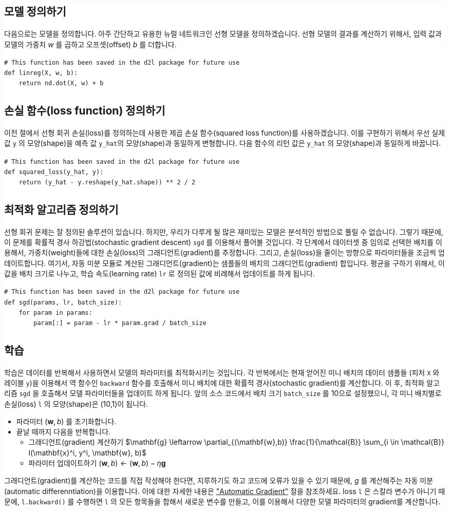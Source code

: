 ## 모델 정의하기

다음으로는 모델을 정의합니다. 아주 간단하고 유용한 뉴럴 네트워크인 선형 모델을 정의하겠습니다. 선형 모델의 결과를 계산하기 위해서, 입력 값과 모델의 가중치 $w$ 를 곱하고 오프셋(offset) $b$ 를 더합니다.

```{.python .input  n=9}
# This function has been saved in the d2l package for future use
def linreg(X, w, b):
    return nd.dot(X, w) + b
```

## 손실 함수(loss function) 정의하기

이전 절에서 선형 회귀 손실(loss)를 정의하는데 사용한 제곱 손실 함수(squared loss function)를 사용하겠습니다. 이를 구현하기 위해서 우선 실제 값  `y`  의 모양(shape)을 예측 값 `y_hat`의 모양(shape)과 동일하게 변형합니다. 다음 함수의 리턴 값은 `y_hat` 의 모양(shape)과 동일하게 바꿉니다.

```{.python .input  n=10}
# This function has been saved in the d2l package for future use
def squared_loss(y_hat, y):
    return (y_hat - y.reshape(y_hat.shape)) ** 2 / 2
```

## 최적화 알고리즘 정의하기

선형 회귀 문제는 잘 정의된 솔루션이 있습니다. 하지만, 우리가 다루게 될 많은 재미있는 모델은 분석적인 방법으로 풀릴 수 없습니다. 그렇기 때문에, 이 문제를 확률적 경사 하강법(stochastic gradient descent)  `sgd` 를 이용해서 풀어볼 것입니다. 각 단계에서 데이터셋 중 임의로 선택한 배치를 이용해서, 가중치(weight)들에 대한 손실(loss)의 그래디언트(gradient)를 추정합니다. 그리고, 손실(loss)을 줄이는 방향으로 파라미터들을 조금씩 업데이트합니다. 여기서, 자동 미분 모듈로 계산된 그래디언트(gradient)는 샘플들의 배치의 그래디언트(gradient) 합입니다. 평균을 구하기 위해서, 이 값을 배치 크기로 나누고, 학습 속도(learning rate)  `lr`  로 정의된 값에 비례해서 업데이트를 하게 됩니다.

```{.python .input  n=11}
# This function has been saved in the d2l package for future use
def sgd(params, lr, batch_size):
    for param in params:
        param[:] = param - lr * param.grad / batch_size
```

## 학습

학습은 데이터를 반복해서 사용하면서 모델의 파라미터를 최적화시키는 것입니다. 각 반복에서는 현재 얻어진 미니 배치의 데이터 샘플들 (피처 `X` 와 레이블 `y`)을 이용해서 역 함수인  `backward` 함수를 호출해서 미니 배치에 대한 확률적 경사(stochastic gradient)를 계산합니다. 이 후, 최적화 알고리즘 `sgd` 을 호출해서 모델 파라미터들을 업데이트 하게 됩니다. 앞의 소스 코드에서 배치 크기  `batch_size` 를 10으로 설정했으니, 각 미니 배치별로 손실(loss) `l` 의 모양(shape)은 (10,1)이 됩니다.

* 파라미터 $(\mathbf{w}, b)$ 를 초기화합니다.
* 끝날 때까지 다음을 반복합니다.
    * 그래디언트(gradient) 계산하기 $\mathbf{g} \leftarrow \partial_{(\mathbf{w},b)} \frac{1}{\mathcal{B}} \sum_{i \in \mathcal{B}} l(\mathbf{x}^i, y^i, \mathbf{w}, b)$
    * 파라미터 업데이트하기 $(\mathbf{w}, b) \leftarrow (\mathbf{w}, b) - \eta \mathbf{g}$

그래디언트(gradient)를 계산하는 코드를 직접 작성해야 한다면, 지루하기도 하고 코드에 오류가 있을 수 있기 때문에, $g$ 를 계산해주는 자동 미분(automatic differenntiation)을 이용합니다. 이에 대한 자세한 내용은  ["Automatic Gradient"](../chapter_prerequisite/autograd.md)  절을 참조하세요. loss `l` 은 스칼라 변수가 아니기 때문에,  `l.backward()` 를 수행하면  `l` 의 모든 항목들을 합해서 새로운 변수를 만들고, 이를 이용해서 다양한 모델 파라미터의 gradient를 계산합니다.
